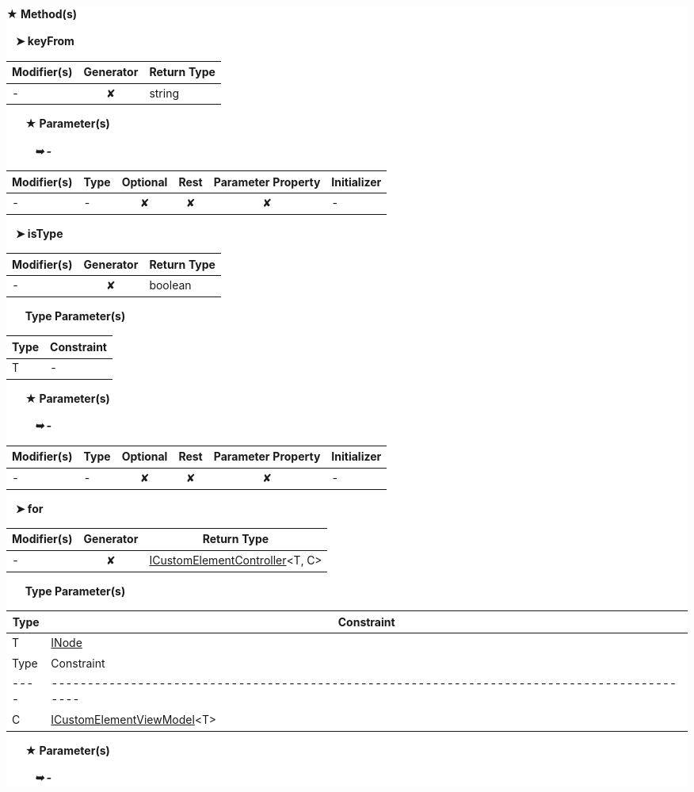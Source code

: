 **&#9733; Method(s)**

&nbsp;&nbsp; **&#10148; keyFrom**

| Modifier(s)                              | Generator                          | Return Type                       |
|------------------------------------------|:----------------------------------:|-----------------------------------|
| - | ✘ | string |

&nbsp;&nbsp;&nbsp;&nbsp;&nbsp; **&#9733; Parameter(s)**

&nbsp;&nbsp;&nbsp;&nbsp;&nbsp;&nbsp;&nbsp;&nbsp; _**&#10149; -**_

| Modifier(s)                              | Type                        | Optional                           | Rest                          | Parameter Property                          | Initializer                       |
|------------------------------------------|-----------------------------|:----------------------------------:|:-----------------------------:|:-------------------------------------------:|-----------------------------------|
| - | - | ✘  | ✘ | ✘ | - |

&nbsp;&nbsp; **&#10148; isType**

| Modifier(s)                              | Generator                          | Return Type                       |
|------------------------------------------|:----------------------------------:|-----------------------------------|
| - | ✘ | boolean |

&nbsp;&nbsp;&nbsp;&nbsp;&nbsp; **Type Parameter(s)**

| Type | Constraint |
| ---- | ---------- |
| T    | -          |

&nbsp;&nbsp;&nbsp;&nbsp;&nbsp; **&#9733; Parameter(s)**

&nbsp;&nbsp;&nbsp;&nbsp;&nbsp;&nbsp;&nbsp;&nbsp; _**&#10149; -**_

| Modifier(s)                              | Type                        | Optional                           | Rest                          | Parameter Property                          | Initializer                       |
|------------------------------------------|-----------------------------|:----------------------------------:|:-----------------------------:|:-------------------------------------------:|-----------------------------------|
| - | - | ✘  | ✘ | ✘ | - |

&nbsp;&nbsp; **&#10148; for**

| Modifier(s)                              | Generator                          | Return Type                       |
|------------------------------------------|:----------------------------------:|-----------------------------------|
| - | ✘ | [ICustomElementController](/runtime/interface/lifecycle/icustomelementcontroller.md)&lt;T, C&gt; |

&nbsp;&nbsp;&nbsp;&nbsp;&nbsp; **Type Parameter(s)**

| Type | Constraint                               |
| ---- | ---------------------------------------- |
| T    | [INode](/runtime/interface/dom/inode.md) |
| Type | Constraint                                                                                  |
| ---- | ------------------------------------------------------------------------------------------- |
| C    | [ICustomElementViewModel](/runtime/interface/lifecycle/icustomelementviewmodel.md)&lt;T&gt; |

&nbsp;&nbsp;&nbsp;&nbsp;&nbsp; **&#9733; Parameter(s)**

&nbsp;&nbsp;&nbsp;&nbsp;&nbsp;&nbsp;&nbsp;&nbsp; _**&#10149; -**_
